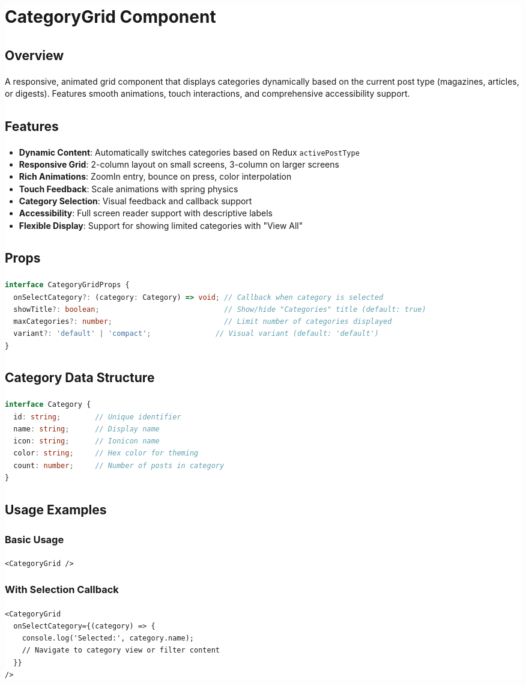 # CategoryGrid Component

## Overview
A responsive, animated grid component that displays categories dynamically based on the current post type (magazines, articles, or digests). Features smooth animations, touch interactions, and comprehensive accessibility support.

## Features
- **Dynamic Content**: Automatically switches categories based on Redux `activePostType`
- **Responsive Grid**: 2-column layout on small screens, 3-column on larger screens
- **Rich Animations**: ZoomIn entry, bounce on press, color interpolation
- **Touch Feedback**: Scale animations with spring physics
- **Category Selection**: Visual feedback and callback support
- **Accessibility**: Full screen reader support with descriptive labels
- **Flexible Display**: Support for showing limited categories with "View All"

## Props

```typescript
interface CategoryGridProps {
  onSelectCategory?: (category: Category) => void; // Callback when category is selected
  showTitle?: boolean;                             // Show/hide "Categories" title (default: true)
  maxCategories?: number;                          // Limit number of categories displayed
  variant?: 'default' | 'compact';               // Visual variant (default: 'default')
}
```

## Category Data Structure

```typescript
interface Category {
  id: string;        // Unique identifier
  name: string;      // Display name
  icon: string;      // Ionicon name
  color: string;     // Hex color for theming
  count: number;     // Number of posts in category
}
```

## Usage Examples

### Basic Usage
```tsx
<CategoryGrid />
```

### With Selection Callback
```tsx
<CategoryGrid 
  onSelectCategory={(category) => {
    console.log('Selected:', category.name);
    // Navigate to category view or filter content
  }}
/>
```
